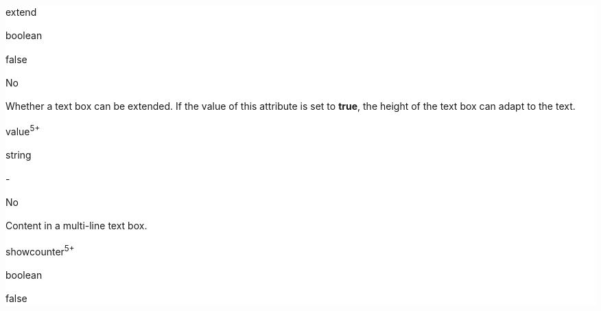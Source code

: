 <tr id="en-us_topic_0000001058340507_row1416414649"><td class="cellrowborder" valign="top" width="23.119999999999997%" headers="mcps1.1.6.1.1 "><p id="en-us_topic_0000001058340507_p5722162213413"><a name="en-us_topic_0000001058340507_p5722162213413"></a><a name="en-us_topic_0000001058340507_p5722162213413"></a>extend</p>
</td>
<td class="cellrowborder" valign="top" width="23.119999999999997%" headers="mcps1.1.6.1.2 "><p id="en-us_topic_0000001058340507_p47221221447"><a name="en-us_topic_0000001058340507_p47221221447"></a><a name="en-us_topic_0000001058340507_p47221221447"></a>boolean</p>
</td>
<td class="cellrowborder" valign="top" width="10.48%" headers="mcps1.1.6.1.3 "><p id="en-us_topic_0000001058340507_p15722172212412"><a name="en-us_topic_0000001058340507_p15722172212412"></a><a name="en-us_topic_0000001058340507_p15722172212412"></a>false</p>
</td>
<td class="cellrowborder" valign="top" width="7.5200000000000005%" headers="mcps1.1.6.1.4 "><p id="en-us_topic_0000001058340507_p1172212221745"><a name="en-us_topic_0000001058340507_p1172212221745"></a><a name="en-us_topic_0000001058340507_p1172212221745"></a>No</p>
</td>
<td class="cellrowborder" valign="top" width="35.76%" headers="mcps1.1.6.1.5 "><p id="en-us_topic_0000001058340507_p1872232213411"><a name="en-us_topic_0000001058340507_p1872232213411"></a><a name="en-us_topic_0000001058340507_p1872232213411"></a>Whether a text box can be extended. If the value of this attribute is set to <strong id="en-us_topic_0000001058340507_b073910572418"><a name="en-us_topic_0000001058340507_b073910572418"></a><a name="en-us_topic_0000001058340507_b073910572418"></a>true</strong>, the height of the text box can adapt to the text.</p>
</td>
</tr>
<tr id="en-us_topic_0000001058340507_row1273032304111"><td class="cellrowborder" valign="top" width="23.119999999999997%" headers="mcps1.1.6.1.1 "><p id="en-us_topic_0000001058340507_p1073002304114"><a name="en-us_topic_0000001058340507_p1073002304114"></a><a name="en-us_topic_0000001058340507_p1073002304114"></a>value<sup id="en-us_topic_0000001058340507_sup5397930164210"><a name="en-us_topic_0000001058340507_sup5397930164210"></a><a name="en-us_topic_0000001058340507_sup5397930164210"></a>5+</sup></p>
</td>
<td class="cellrowborder" valign="top" width="23.119999999999997%" headers="mcps1.1.6.1.2 "><p id="en-us_topic_0000001058340507_p37316238419"><a name="en-us_topic_0000001058340507_p37316238419"></a><a name="en-us_topic_0000001058340507_p37316238419"></a>string</p>
</td>
<td class="cellrowborder" valign="top" width="10.48%" headers="mcps1.1.6.1.3 "><p id="en-us_topic_0000001058340507_p773116239412"><a name="en-us_topic_0000001058340507_p773116239412"></a><a name="en-us_topic_0000001058340507_p773116239412"></a>-</p>
</td>
<td class="cellrowborder" valign="top" width="7.5200000000000005%" headers="mcps1.1.6.1.4 "><p id="en-us_topic_0000001058340507_p1473162314411"><a name="en-us_topic_0000001058340507_p1473162314411"></a><a name="en-us_topic_0000001058340507_p1473162314411"></a>No</p>
</td>
<td class="cellrowborder" valign="top" width="35.76%" headers="mcps1.1.6.1.5 "><p id="en-us_topic_0000001058340507_p20731162310415"><a name="en-us_topic_0000001058340507_p20731162310415"></a><a name="en-us_topic_0000001058340507_p20731162310415"></a>Content in a multi-line text box.</p>
</td>
</tr>
<tr id="en-us_topic_0000001058340507_row8191717132813"><td class="cellrowborder" valign="top" width="23.119999999999997%" headers="mcps1.1.6.1.1 "><p id="en-us_topic_0000001058340507_p7201317102812"><a name="en-us_topic_0000001058340507_p7201317102812"></a><a name="en-us_topic_0000001058340507_p7201317102812"></a>showcounter<sup id="en-us_topic_0000001058340507_sup10332204922918"><a name="en-us_topic_0000001058340507_sup10332204922918"></a><a name="en-us_topic_0000001058340507_sup10332204922918"></a>5+</sup></p>
</td>
<td class="cellrowborder" valign="top" width="23.119999999999997%" headers="mcps1.1.6.1.2 "><p id="en-us_topic_0000001058340507_p920141732817"><a name="en-us_topic_0000001058340507_p920141732817"></a><a name="en-us_topic_0000001058340507_p920141732817"></a>boolean</p>
</td>
<td class="cellrowborder" valign="top" width="10.48%" headers="mcps1.1.6.1.3 "><p id="en-us_topic_0000001058340507_p15201317132812"><a name="en-us_topic_0000001058340507_p15201317132812"></a><a name="en-us_topic_0000001058340507_p15201317132812"></a>false</p>
</td>